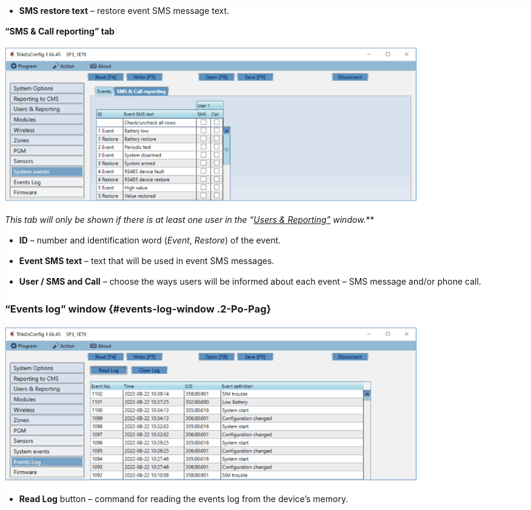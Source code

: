 - **SMS restore text** – restore event SMS message text.

**“SMS & Call reporting” tab**

<img alt="" src="./image71.png" style="width:7.086614173228346in;height:2.673228346456693in" />

**This tab will only be shown if there is at least one user in the “[*Users & Reporting*”](#Users_window) window*.***

- **ID** – number and identification word (*Event*, *Restore*) of the event.

- **Event SMS text** – text that will be used in event SMS messages.

- **User / SMS and Call** – choose the ways users will be informed about each event – SMS message and/or phone call.

### “Events log” window {#events-log-window .2-Po-Pag}

<img alt="" src="./image72.png" style="width:7.086614173228346in;height:2.661417322834646in" />

- **Read Log** button – command for reading the events log from the device’s memory.
